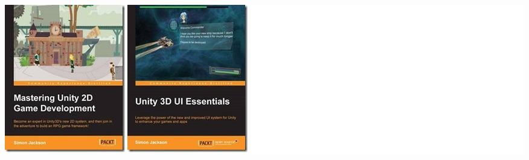 [![clip_image019](/assets/img/wordpress/2016/04/clip_image019_thumb.jpg "clip\_image019")](http://darkgenesis.zenithmoon.com/portfolio/mastering-unity-2d-game-development/) [![clip_image021](/assets/img/wordpress/2016/04/clip_image021_thumb.jpg "clip\_image021")](http://darkgenesis.zenithmoon.com/portfolio/unity-3d-ui-essentials/)

